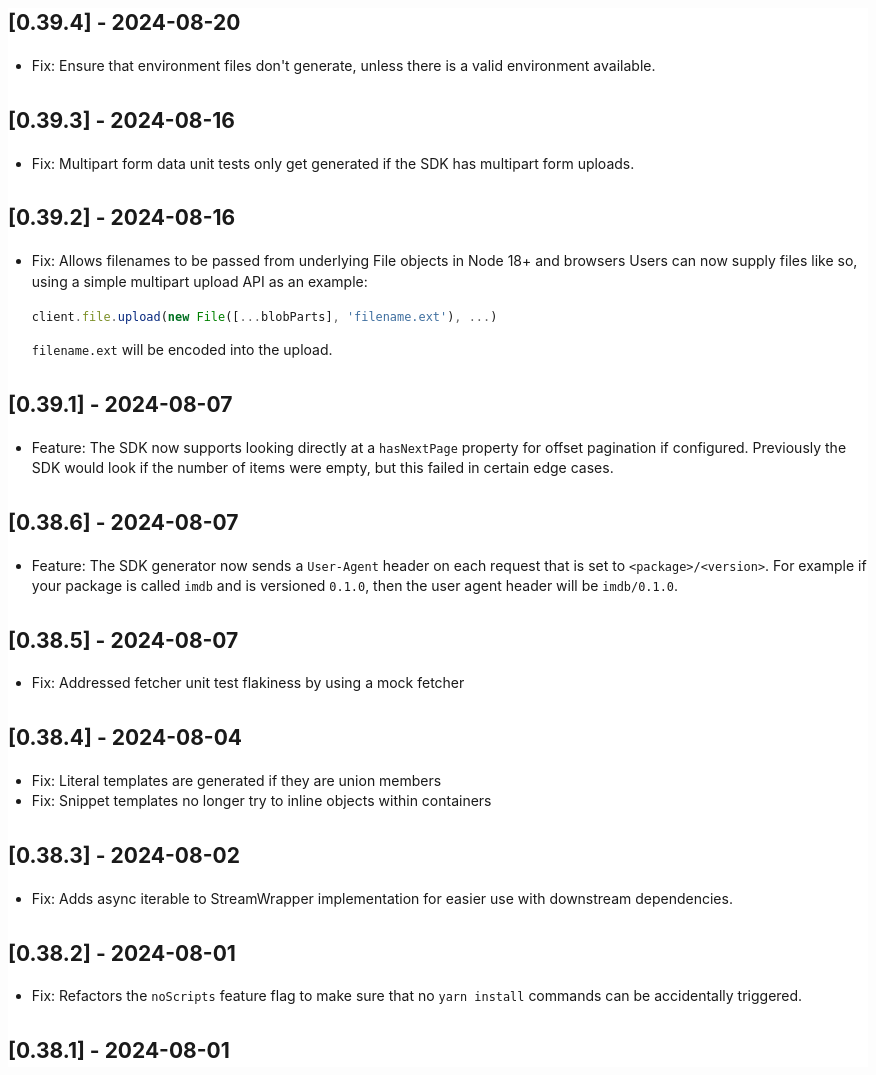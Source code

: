 ## [0.39.4] - 2024-08-20

- Fix: Ensure that environment files don't generate, unless there is a valid environment available.

## [0.39.3] - 2024-08-16

- Fix: Multipart form data unit tests only get generated if the SDK has multipart form uploads.

## [0.39.2] - 2024-08-16

- Fix: Allows filenames to be passed from underlying File objects in Node 18+ and browsers
  Users can now supply files like so, using a simple multipart upload API as an example:
  ```typescript
  client.file.upload(new File([...blobParts], 'filename.ext'), ...)
  ```
  `filename.ext` will be encoded into the upload.

## [0.39.1] - 2024-08-07

- Feature: The SDK now supports looking directly at a `hasNextPage` property for offset pagination if configured.
  Previously the SDK would look if the number of items were empty, but this failed in certain edge cases.

## [0.38.6] - 2024-08-07

- Feature: The SDK generator now sends a `User-Agent` header on each request that is set to
  `<package>/<version>`. For example if your package is called `imdb` and is versioned `0.1.0`, then
  the user agent header will be `imdb/0.1.0`.

## [0.38.5] - 2024-08-07

- Fix: Addressed fetcher unit test flakiness by using a mock fetcher

## [0.38.4] - 2024-08-04

- Fix: Literal templates are generated if they are union members
- Fix: Snippet templates no longer try to inline objects within containers

## [0.38.3] - 2024-08-02

- Fix: Adds async iterable to StreamWrapper implementation for easier use with downstream dependencies.

## [0.38.2] - 2024-08-01

- Fix: Refactors the `noScripts` feature flag to make sure that no `yarn install` commands
  can be accidentally triggered.

## [0.38.1] - 2024-08-01

